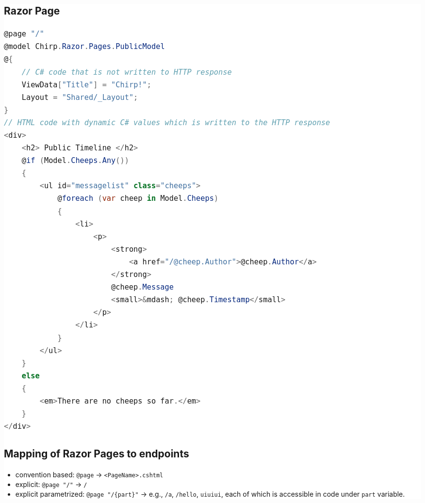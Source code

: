 
## Razor Page

<style scoped>
pre {
   font-size: 18px;
}
</style>

```csharp
@page "/"
@model Chirp.Razor.Pages.PublicModel
@{
    // C# code that is not written to HTTP response
    ViewData["Title"] = "Chirp!";
    Layout = "Shared/_Layout";
}
// HTML code with dynamic C# values which is written to the HTTP response
<div>
    <h2> Public Timeline </h2>
    @if (Model.Cheeps.Any())
    {
        <ul id="messagelist" class="cheeps">
            @foreach (var cheep in Model.Cheeps)
            {
                <li>
                    <p>
                        <strong>
                            <a href="/@cheep.Author">@cheep.Author</a>
                        </strong>
                        @cheep.Message
                        <small>&mdash; @cheep.Timestamp</small>
                    </p>
                </li>
            }
        </ul>
    }
    else
    {
        <em>There are no cheeps so far.</em>
    }
</div>
```


## Mapping of Razor Pages to endpoints

- convention based: `@page` → `<PageName>.cshtml`
- explicit: `@page "/"` → `/`
- explicit parametrized: `@page "/{part}"` → e.g., `/a`, `/hello`, `uiuiui`, each of which is accessible in code under `part` variable.
